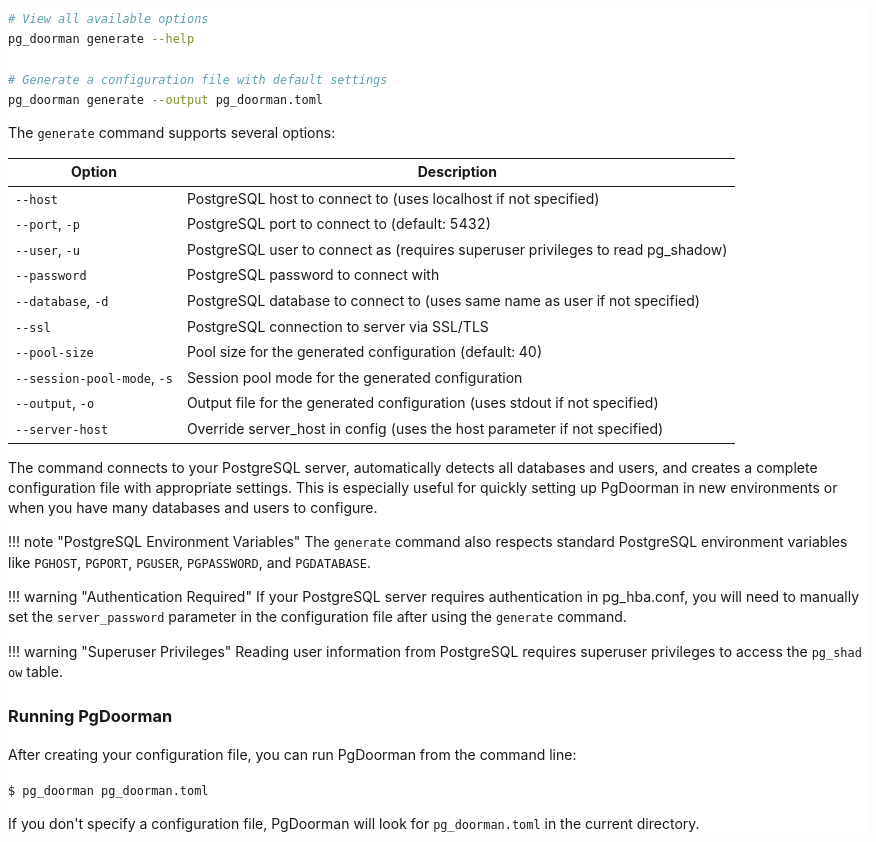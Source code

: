 ```bash
# View all available options
pg_doorman generate --help

# Generate a configuration file with default settings
pg_doorman generate --output pg_doorman.toml
```

The `generate` command supports several options:

| Option | Description |
|--------|-------------|
| `--host` | PostgreSQL host to connect to (uses localhost if not specified) |
| `--port`, `-p` | PostgreSQL port to connect to (default: 5432) |
| `--user`, `-u` | PostgreSQL user to connect as (requires superuser privileges to read pg_shadow) |
| `--password` | PostgreSQL password to connect with |
| `--database`, `-d` | PostgreSQL database to connect to (uses same name as user if not specified) |
| `--ssl` | PostgreSQL connection to server via SSL/TLS |
| `--pool-size` | Pool size for the generated configuration (default: 40) |
| `--session-pool-mode`, `-s` | Session pool mode for the generated configuration |
| `--output`, `-o` | Output file for the generated configuration (uses stdout if not specified) |
| `--server-host` | Override server_host in config (uses the host parameter if not specified) |

The command connects to your PostgreSQL server, automatically detects all databases and users, and creates a complete configuration file with appropriate settings. This is especially useful for quickly setting up PgDoorman in new environments or when you have many databases and users to configure.

!!! note "PostgreSQL Environment Variables"
    The `generate` command also respects standard PostgreSQL environment variables like `PGHOST`, `PGPORT`, `PGUSER`, `PGPASSWORD`, and `PGDATABASE`.

!!! warning "Authentication Required"
    If your PostgreSQL server requires authentication in pg_hba.conf, you will need to manually set the `server_password` parameter in the configuration file after using the `generate` command.

!!! warning "Superuser Privileges"
    Reading user information from PostgreSQL requires superuser privileges to access the `pg_shadow` table.

### Running PgDoorman

After creating your configuration file, you can run PgDoorman from the command line:

```bash
$ pg_doorman pg_doorman.toml
```

If you don't specify a configuration file, PgDoorman will look for `pg_doorman.toml` in the current directory.
